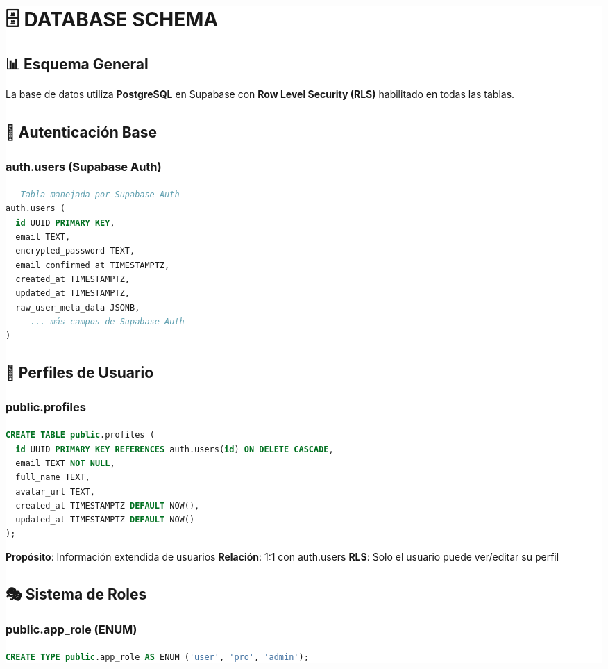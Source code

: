 # 🗄️ DATABASE SCHEMA

## 📊 Esquema General

La base de datos utiliza **PostgreSQL** en Supabase con **Row Level Security (RLS)** habilitado en todas las tablas.

## 🔐 Autenticación Base

### auth.users (Supabase Auth)
```sql
-- Tabla manejada por Supabase Auth
auth.users (
  id UUID PRIMARY KEY,
  email TEXT,
  encrypted_password TEXT,
  email_confirmed_at TIMESTAMPTZ,
  created_at TIMESTAMPTZ,
  updated_at TIMESTAMPTZ,
  raw_user_meta_data JSONB,
  -- ... más campos de Supabase Auth
)
```

## 👤 Perfiles de Usuario

### public.profiles
```sql
CREATE TABLE public.profiles (
  id UUID PRIMARY KEY REFERENCES auth.users(id) ON DELETE CASCADE,
  email TEXT NOT NULL,
  full_name TEXT,
  avatar_url TEXT,
  created_at TIMESTAMPTZ DEFAULT NOW(),
  updated_at TIMESTAMPTZ DEFAULT NOW()
);
```

**Propósito**: Información extendida de usuarios
**Relación**: 1:1 con auth.users
**RLS**: Solo el usuario puede ver/editar su perfil

## 🎭 Sistema de Roles

### public.app_role (ENUM)
```sql
CREATE TYPE public.app_role AS ENUM ('user', 'pro', 'admin');
```
